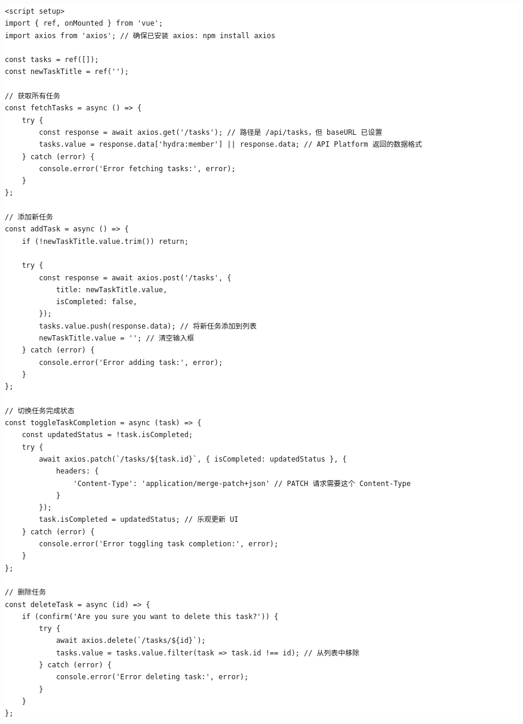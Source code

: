     <script setup>
    import { ref, onMounted } from 'vue';
    import axios from 'axios'; // 确保已安装 axios: npm install axios

    const tasks = ref([]);
    const newTaskTitle = ref('');

    // 获取所有任务
    const fetchTasks = async () => {
        try {
            const response = await axios.get('/tasks'); // 路径是 /api/tasks，但 baseURL 已设置
            tasks.value = response.data['hydra:member'] || response.data; // API Platform 返回的数据格式
        } catch (error) {
            console.error('Error fetching tasks:', error);
        }
    };

    // 添加新任务
    const addTask = async () => {
        if (!newTaskTitle.value.trim()) return;

        try {
            const response = await axios.post('/tasks', {
                title: newTaskTitle.value,
                isCompleted: false,
            });
            tasks.value.push(response.data); // 将新任务添加到列表
            newTaskTitle.value = ''; // 清空输入框
        } catch (error) {
            console.error('Error adding task:', error);
        }
    };

    // 切换任务完成状态
    const toggleTaskCompletion = async (task) => {
        const updatedStatus = !task.isCompleted;
        try {
            await axios.patch(`/tasks/${task.id}`, { isCompleted: updatedStatus }, {
                headers: {
                    'Content-Type': 'application/merge-patch+json' // PATCH 请求需要这个 Content-Type
                }
            });
            task.isCompleted = updatedStatus; // 乐观更新 UI
        } catch (error) {
            console.error('Error toggling task completion:', error);
        }
    };

    // 删除任务
    const deleteTask = async (id) => {
        if (confirm('Are you sure you want to delete this task?')) {
            try {
                await axios.delete(`/tasks/${id}`);
                tasks.value = tasks.value.filter(task => task.id !== id); // 从列表中移除
            } catch (error) {
                console.error('Error deleting task:', error);
            }
        }
    };
